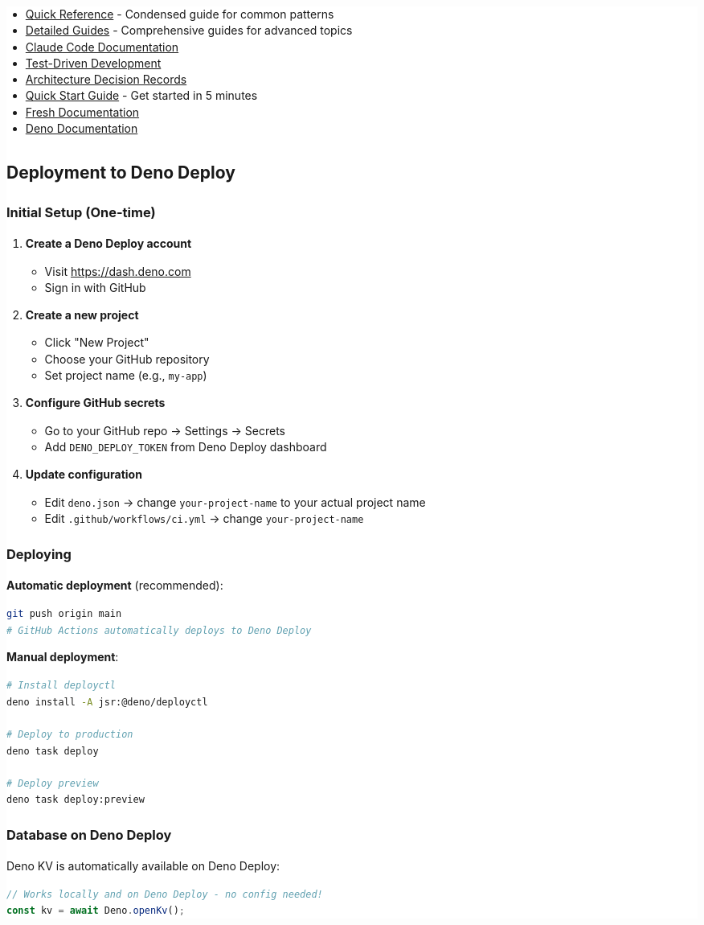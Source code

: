 - [Quick Reference](docs/QUICK_REFERENCE.md) - Condensed guide for common patterns
- [Detailed Guides](docs/guides/) - Comprehensive guides for advanced topics
- [Claude Code Documentation](https://docs.claude.com/claude-code)
- [Test-Driven Development](https://martinfowler.com/bliki/TestDrivenDevelopment.html)
- [Architecture Decision Records](https://adr.github.io/)
- [Quick Start Guide](QUICKSTART.md) - Get started in 5 minutes
- [Fresh Documentation](https://fresh.deno.dev/docs/getting-started)
- [Deno Documentation](https://deno.com/)

## Deployment to Deno Deploy

### Initial Setup (One-time)

1. **Create a Deno Deploy account**
   - Visit https://dash.deno.com
   - Sign in with GitHub

2. **Create a new project**
   - Click "New Project"
   - Choose your GitHub repository
   - Set project name (e.g., `my-app`)

3. **Configure GitHub secrets**
   - Go to your GitHub repo → Settings → Secrets
   - Add `DENO_DEPLOY_TOKEN` from Deno Deploy dashboard

4. **Update configuration**
   - Edit `deno.json` → change `your-project-name` to your actual project name
   - Edit `.github/workflows/ci.yml` → change `your-project-name`

### Deploying

**Automatic deployment** (recommended):
```bash
git push origin main
# GitHub Actions automatically deploys to Deno Deploy
```

**Manual deployment**:
```bash
# Install deployctl
deno install -A jsr:@deno/deployctl

# Deploy to production
deno task deploy

# Deploy preview
deno task deploy:preview
```

### Database on Deno Deploy

Deno KV is automatically available on Deno Deploy:
```typescript
// Works locally and on Deno Deploy - no config needed!
const kv = await Deno.openKv();
```
